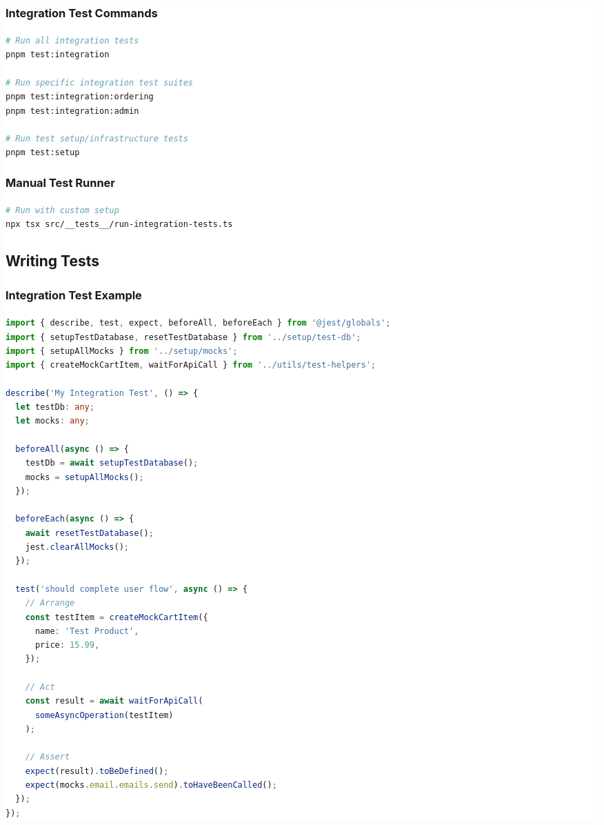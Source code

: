 ### Integration Test Commands

```bash
# Run all integration tests
pnpm test:integration

# Run specific integration test suites
pnpm test:integration:ordering
pnpm test:integration:admin

# Run test setup/infrastructure tests
pnpm test:setup
```

### Manual Test Runner

```bash
# Run with custom setup
npx tsx src/__tests__/run-integration-tests.ts
```

## Writing Tests

### Integration Test Example

```typescript
import { describe, test, expect, beforeAll, beforeEach } from '@jest/globals';
import { setupTestDatabase, resetTestDatabase } from '../setup/test-db';
import { setupAllMocks } from '../setup/mocks';
import { createMockCartItem, waitForApiCall } from '../utils/test-helpers';

describe('My Integration Test', () => {
  let testDb: any;
  let mocks: any;

  beforeAll(async () => {
    testDb = await setupTestDatabase();
    mocks = setupAllMocks();
  });

  beforeEach(async () => {
    await resetTestDatabase();
    jest.clearAllMocks();
  });

  test('should complete user flow', async () => {
    // Arrange
    const testItem = createMockCartItem({
      name: 'Test Product',
      price: 15.99,
    });

    // Act
    const result = await waitForApiCall(
      someAsyncOperation(testItem)
    );

    // Assert
    expect(result).toBeDefined();
    expect(mocks.email.emails.send).toHaveBeenCalled();
  });
});
```
